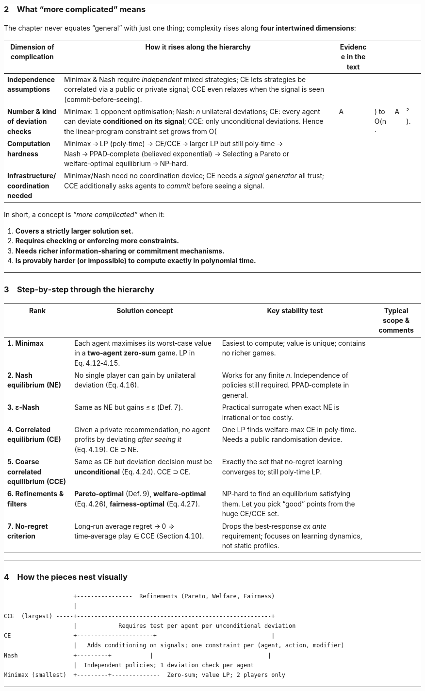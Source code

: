 ### 2 What “more complicated” means

The chapter never equates “general” with just one thing; complexity rises along **four intertwined dimensions**:

| Dimension of complication              | How it rises along the hierarchy                                                                                                                                                                                        | Evidence in the text |           |   |     |   |
| -------------------------------------- | ----------------------------------------------------------------------------------------------------------------------------------------------------------------------------------------------------------------------- | -------------------- | --------- | - | --- | - |
| **Independence assumptions**           | Minimax & Nash require *independent* mixed strategies; CE lets strategies be correlated via a public or private signal; CCE even relaxes when the signal is seen (commit‑before‑seeing).                                |                      |           |   |     |   |
| **Number & kind of deviation checks**  | Minimax: 1 opponent optimisation; Nash: *n* unilateral deviations; CE: every agent can deviate **conditioned on its signal**; CCE: only unconditional deviations. Hence the linear‑program constraint set grows from O( | A                    | ) to O(n· | A | ²). |   |
| **Computation hardness**               | Minimax → LP (poly‑time) → CE/CCE → larger LP but still poly‑time → Nash → PPAD‑complete (believed exponential) → Selecting a Pareto or welfare‑optimal equilibrium → NP‑hard.                                          |                      |           |   |     |   |
| **Infrastructure/coordination needed** | Minimax/Nash need no coordination device; CE needs a *signal generator* all trust; CCE additionally asks agents to *commit* before seeing a signal.                                                                     |                      |           |   |     |   |

In short, a concept is *“more complicated”* when it:

1. **Covers a strictly larger solution set.**
2. **Requires checking or enforcing more constraints.**
3. **Needs richer information‑sharing or commitment mechanisms.**
4. **Is provably harder (or impossible) to compute exactly in polynomial time.**

---

### 3 Step‑by‑step through the hierarchy

| Rank                                       | Solution concept                                                                                      | Key stability test                                                                                    | Typical scope & comments |
| ------------------------------------------ | ----------------------------------------------------------------------------------------------------- | ----------------------------------------------------------------------------------------------------- | ------------------------ |
| **1. Minimax**                             | Each agent maximises its worst‑case value in a **two‑agent zero‑sum** game. LP in Eq. 4.12‑4.15.      | Easiest to compute; value is unique; contains no richer games.                                        |                          |
| **2. Nash equilibrium (NE)**               | No single player can gain by unilateral deviation (Eq. 4.16).                                         | Works for any finite *n*. Independence of policies still required. PPAD‑complete in general.          |                          |
| **3. ε‑Nash**                              | Same as NE but gains ≤ ε (Def. 7).                                                                    | Practical surrogate when exact NE is irrational or too costly.                                        |                          |
| **4. Correlated equilibrium (CE)**         | Given a private recommendation, no agent profits by deviating *after seeing it* (Eq. 4.19).  CE ⊃ NE. | One LP finds welfare‑max CE in poly‑time. Needs a public randomisation device.                        |                          |
| **5. Coarse correlated equilibrium (CCE)** | Same as CE but deviation decision must be **unconditional** (Eq. 4.24).  CCE ⊃ CE.                    | Exactly the set that no‑regret learning converges to; still poly‑time LP.                             |                          |
| **6. Refinements & filters**               | **Pareto‑optimal** (Def. 9), **welfare‑optimal** (Eq. 4.26), **fairness‑optimal** (Eq. 4.27).         | NP‑hard to find an equilibrium satisfying them.  Let you pick “good” points from the huge CE/CCE set. |                          |
| **7. No‑regret criterion**                 | Long‑run average regret → 0 ⇒ time‑average play ∈ CCE (Section 4.10).                                 | Drops the best‑response *ex ante* requirement; focuses on learning dynamics, not static profiles.     |                          |

---

### 4 How the pieces nest visually

```
                    +----------------  Refinements (Pareto, Welfare, Fairness)
                    |
CCE  (largest) -----+--------------------------------------------------------+
                    |            Requires test per agent per unconditional deviation
CE                  +----------------------+                                 |
                    |   Adds conditioning on signals; one constraint per (agent, action, modifier)
Nash                +---------+           |                                 |
                    |  Independent policies; 1 deviation check per agent
Minimax (smallest)  +---------+--------------  Zero‑sum; value LP; 2 players only
```

---